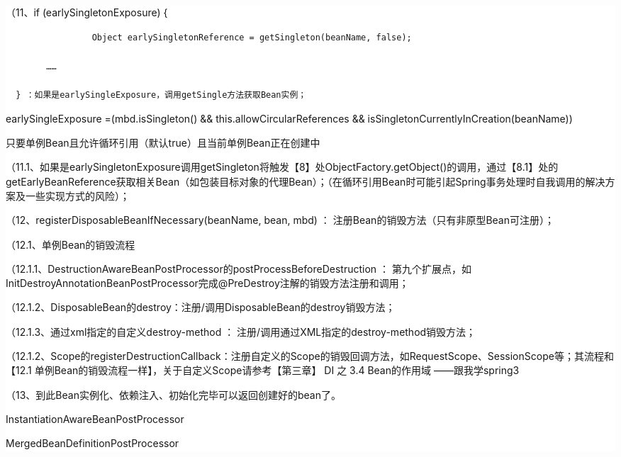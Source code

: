  

（11、if (earlySingletonExposure) {

                     Object earlySingletonReference = getSingleton(beanName, false);

            ……

      } ：如果是earlySingleExposure，调用getSingle方法获取Bean实例；

earlySingleExposure =(mbd.isSingleton() && this.allowCircularReferences && isSingletonCurrentlyInCreation(beanName))

只要单例Bean且允许循环引用（默认true）且当前单例Bean正在创建中

（11.1、如果是earlySingletonExposure调用getSingleton将触发【8】处ObjectFactory.getObject()的调用，通过【8.1】处的getEarlyBeanReference获取相关Bean（如包装目标对象的代理Bean）；（在循环引用Bean时可能引起Spring事务处理时自我调用的解决方案及一些实现方式的风险）；

 

（12、registerDisposableBeanIfNecessary(beanName, bean, mbd) ： 注册Bean的销毁方法（只有非原型Bean可注册）；

（12.1、单例Bean的销毁流程

（12.1.1、DestructionAwareBeanPostProcessor的postProcessBeforeDestruction ： 第九个扩展点，如InitDestroyAnnotationBeanPostProcessor完成@PreDestroy注解的销毁方法注册和调用；

（12.1.2、DisposableBean的destroy：注册/调用DisposableBean的destroy销毁方法；

（12.1.3、通过xml指定的自定义destroy-method ： 注册/调用通过XML指定的destroy-method销毁方法；

（12.1.2、Scope的registerDestructionCallback：注册自定义的Scope的销毁回调方法，如RequestScope、SessionScope等；其流程和【12.1 单例Bean的销毁流程一样】，关于自定义Scope请参考【第三章】 DI 之 3.4 Bean的作用域 ——跟我学spring3

 

（13、到此Bean实例化、依赖注入、初始化完毕可以返回创建好的bean了。


InstantiationAwareBeanPostProcessor

MergedBeanDefinitionPostProcessor 